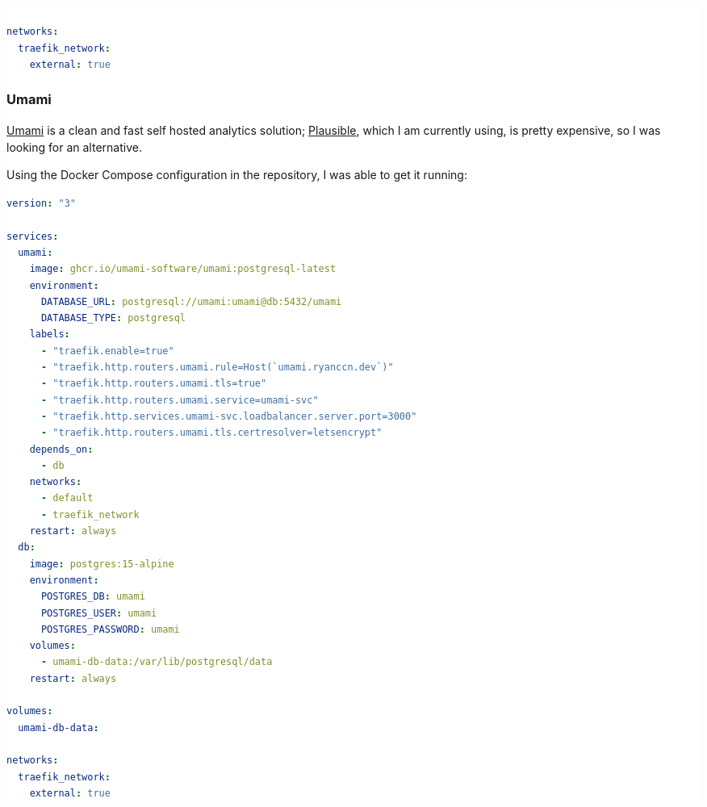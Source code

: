```yaml

networks:
  traefik_network:
    external: true
```

### Umami

[Umami](https://umami.is/) is a clean and fast self hosted analytics solution; [Plausible](https://plausible.io/), which I am currently using, is pretty expensive, so I was looking for an alternative.

Using the Docker Compose configuration in the repository, I was able to get it running:

```yaml
version: "3"

services:
  umami:
    image: ghcr.io/umami-software/umami:postgresql-latest
    environment:
      DATABASE_URL: postgresql://umami:umami@db:5432/umami
      DATABASE_TYPE: postgresql
    labels:
      - "traefik.enable=true"
      - "traefik.http.routers.umami.rule=Host(`umami.ryanccn.dev`)"
      - "traefik.http.routers.umami.tls=true"
      - "traefik.http.routers.umami.service=umami-svc"
      - "traefik.http.services.umami-svc.loadbalancer.server.port=3000"
      - "traefik.http.routers.umami.tls.certresolver=letsencrypt"
    depends_on:
      - db
    networks:
      - default
      - traefik_network
    restart: always
  db:
    image: postgres:15-alpine
    environment:
      POSTGRES_DB: umami
      POSTGRES_USER: umami
      POSTGRES_PASSWORD: umami
    volumes:
      - umami-db-data:/var/lib/postgresql/data
    restart: always

volumes:
  umami-db-data:

networks:
  traefik_network:
    external: true
```
